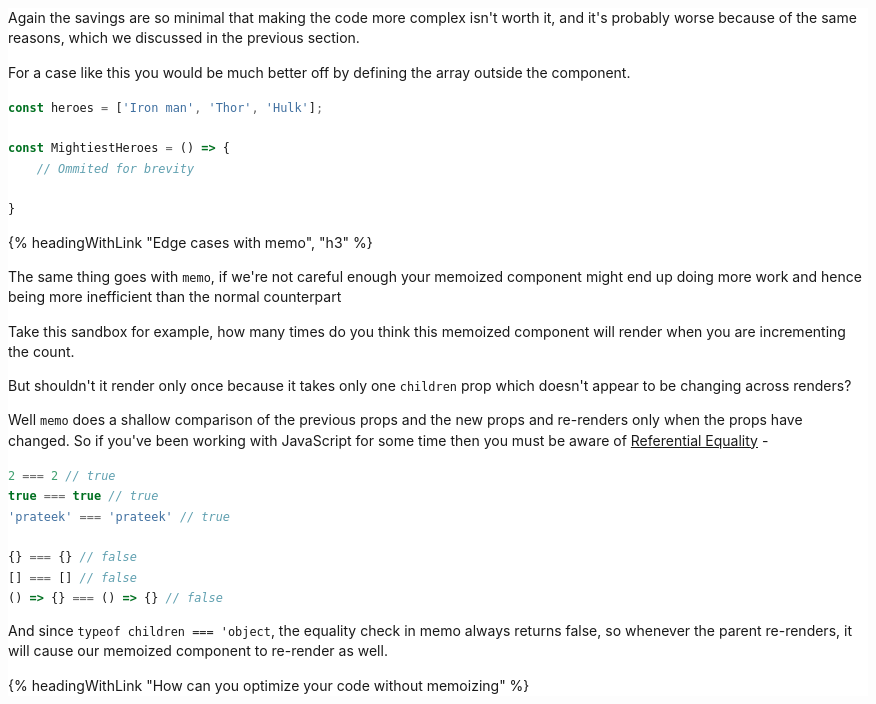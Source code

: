 Again the savings are so minimal that making the code more complex isn't worth it, and it's probably worse because of the same reasons, which we discussed in the previous section.

For a case like this you would be much better off by defining the array outside the component.

```jsx
const heroes = ['Iron man', 'Thor', 'Hulk'];

const MightiestHeroes = () => {
	// Ommited for brevity 
	
}
```



{% headingWithLink "Edge cases with memo", "h3" %}

The same thing goes with `memo`, if we're not careful enough your memoized component might end up doing more work and hence being more inefficient than the normal counterpart

Take this sandbox for example, how many times do you think this memoized component will render when you are incrementing the count.

<iframe src="https://codesandbox.io/embed/musing-brahmagupta-chx76?expanddevtools=1&fontsize=12&hidenavigation=1&module=%2Fsrc%2FApp.js&theme=dark&view=split"
     style="width:100%; height:500px; border:0; border-radius: 4px; overflow:hidden;"
     loading="lazy"
     title="musing-brahmagupta-chx76"
     allow="accelerometer; ambient-light-sensor; camera; encrypted-media; geolocation; gyroscope; hid; microphone; midi; payment; usb; vr; xr-spatial-tracking"
     sandbox="allow-forms allow-modals allow-popups allow-presentation allow-same-origin allow-scripts"
   ></iframe>

But shouldn't it render only once because it takes only one `children` prop which doesn't appear to be changing across renders? 

Well `memo` does a shallow comparison of the previous props and the new props and re-renders only when the props have changed. So if you've been working with JavaScript for some time then you must be aware of [Referential Equality](https://developer.mozilla.org/en-US/docs/Web/JavaScript/Equality_comparisons_and_sameness#strict_equality_using) -

```jsx
2 === 2 // true
true === true // true
'prateek' === 'prateek' // true

{} === {} // false
[] === [] // false
() => {} === () => {} // false
```

And since `typeof children === 'object`, the equality check in memo always returns false, so whenever the parent re-renders, it will cause our memoized component to re-render as well.




{% headingWithLink "How can you optimize your code without memoizing" %}
